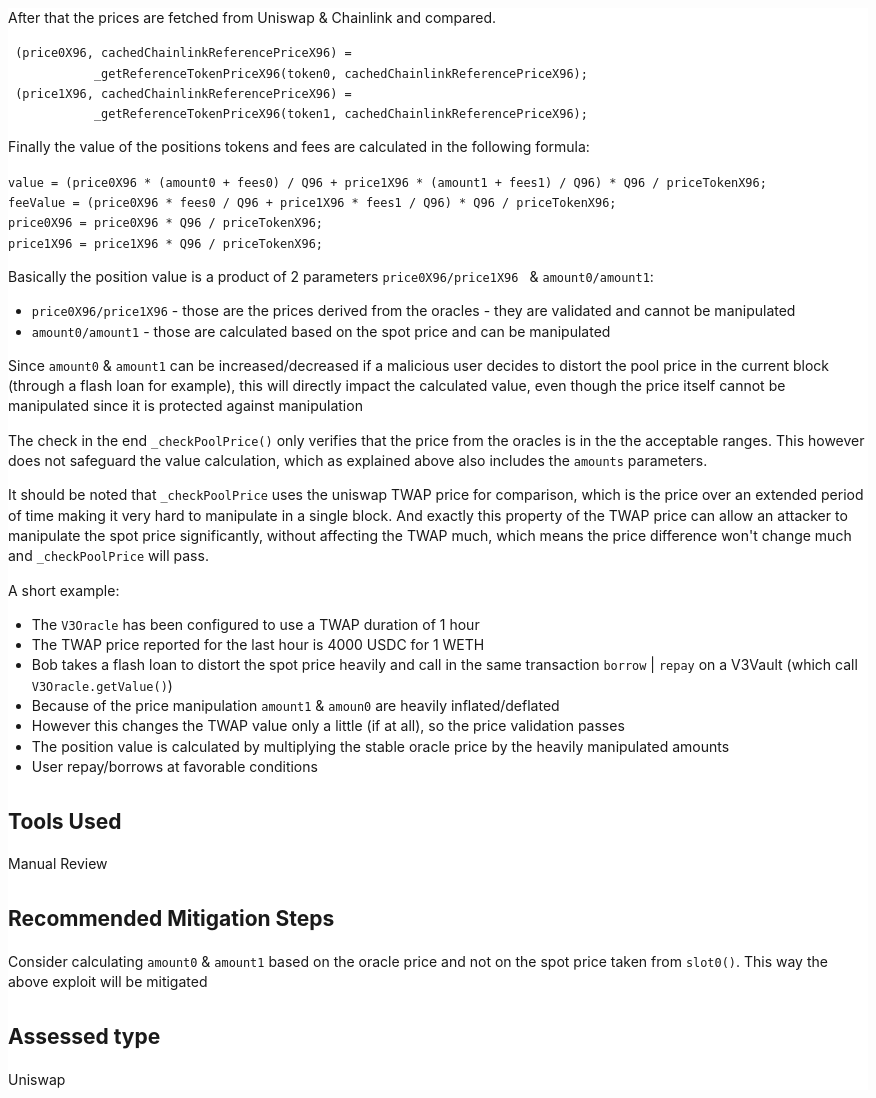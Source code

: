 After that the prices are fetched from Uniswap & Chainlink and compared.

```
 (price0X96, cachedChainlinkReferencePriceX96) =
            _getReferenceTokenPriceX96(token0, cachedChainlinkReferencePriceX96);
 (price1X96, cachedChainlinkReferencePriceX96) =
            _getReferenceTokenPriceX96(token1, cachedChainlinkReferencePriceX96);
```

Finally the value of the positions tokens and fees are calculated in the following formula:

```
value = (price0X96 * (amount0 + fees0) / Q96 + price1X96 * (amount1 + fees1) / Q96) * Q96 / priceTokenX96;
feeValue = (price0X96 * fees0 / Q96 + price1X96 * fees1 / Q96) * Q96 / priceTokenX96;
price0X96 = price0X96 * Q96 / priceTokenX96;
price1X96 = price1X96 * Q96 / priceTokenX96;
```

Basically the position value is a product of 2 parameters `price0X96/price1X96 ` & `amount0/amount1`:

* `price0X96/price1X96` - those are the prices derived from the oracles - they are validated and cannot be manipulated
* `amount0/amount1` - those are calculated based on the spot price and can be manipulated

Since `amount0` & `amount1` can be increased/decreased if a malicious user decides to distort the pool price in the current block (through a flash loan for example), this will directly impact the calculated value, even though the price itself cannot be manipulated since it is protected against manipulation

The check in the end `_checkPoolPrice()` only verifies that the price from the oracles is in the the acceptable ranges. This however does not safeguard the value calculation, which as explained above also includes the `amounts` parameters.

It should be noted that `_checkPoolPrice` uses the uniswap TWAP price for comparison, which is the price over an extended period of time making it very hard to manipulate in a single block. And exactly this property of the TWAP price can allow an attacker to manipulate the spot price significantly, without affecting the TWAP much, which means the price difference won't change much and `_checkPoolPrice` will pass.

A short example:

* The `V3Oracle` has been configured to use a TWAP duration of 1 hour
* The TWAP price reported for the last hour is 4000 USDC for 1 WETH
* Bob takes a flash loan to distort the spot price heavily and call in the same transaction `borrow` | `repay` on a V3Vault (which call `V3Oracle.getValue()`)
* Because of the price manipulation `amount1` & `amoun0` are heavily inflated/deflated
* However this changes the TWAP value only a little (if at all), so the price validation passes
* The position value is calculated by multiplying the stable oracle price by the heavily manipulated amounts
* User repay/borrows at favorable conditions

## Tools Used
Manual Review

## Recommended Mitigation Steps
Consider calculating `amount0` & `amount1` based on the oracle price and not on the spot price taken from `slot0()`. This way the above exploit will be mitigated

## Assessed type
Uniswap
